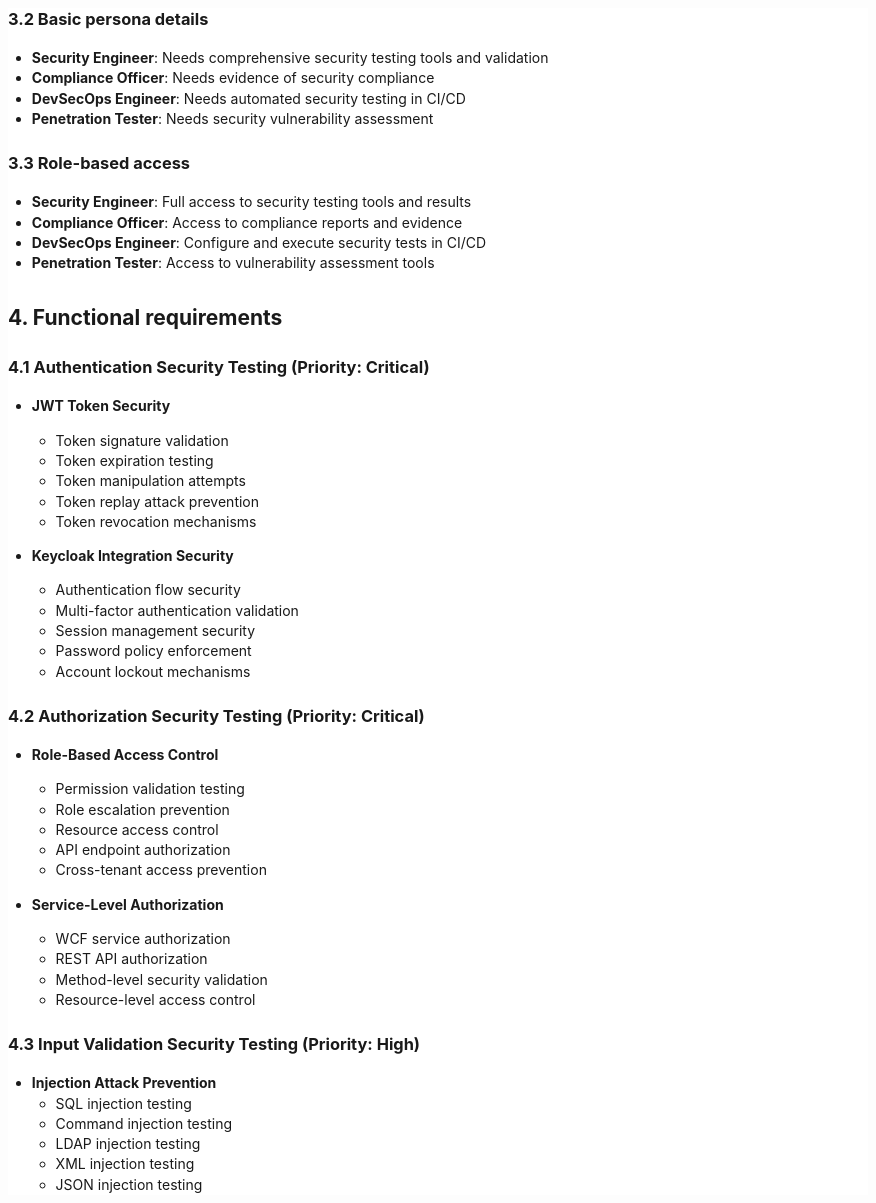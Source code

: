 ### 3.2 Basic persona details

- **Security Engineer**: Needs comprehensive security testing tools and validation
- **Compliance Officer**: Needs evidence of security compliance
- **DevSecOps Engineer**: Needs automated security testing in CI/CD
- **Penetration Tester**: Needs security vulnerability assessment

### 3.3 Role-based access

- **Security Engineer**: Full access to security testing tools and results
- **Compliance Officer**: Access to compliance reports and evidence
- **DevSecOps Engineer**: Configure and execute security tests in CI/CD
- **Penetration Tester**: Access to vulnerability assessment tools

## 4. Functional requirements

### 4.1 Authentication Security Testing (Priority: Critical)

- **JWT Token Security**
  - Token signature validation
  - Token expiration testing
  - Token manipulation attempts
  - Token replay attack prevention
  - Token revocation mechanisms

- **Keycloak Integration Security**
  - Authentication flow security
  - Multi-factor authentication validation
  - Session management security
  - Password policy enforcement
  - Account lockout mechanisms

### 4.2 Authorization Security Testing (Priority: Critical)

- **Role-Based Access Control**
  - Permission validation testing
  - Role escalation prevention
  - Resource access control
  - API endpoint authorization
  - Cross-tenant access prevention

- **Service-Level Authorization**
  - WCF service authorization
  - REST API authorization
  - Method-level security validation
  - Resource-level access control

### 4.3 Input Validation Security Testing (Priority: High)

- **Injection Attack Prevention**
  - SQL injection testing
  - Command injection testing
  - LDAP injection testing
  - XML injection testing
  - JSON injection testing
